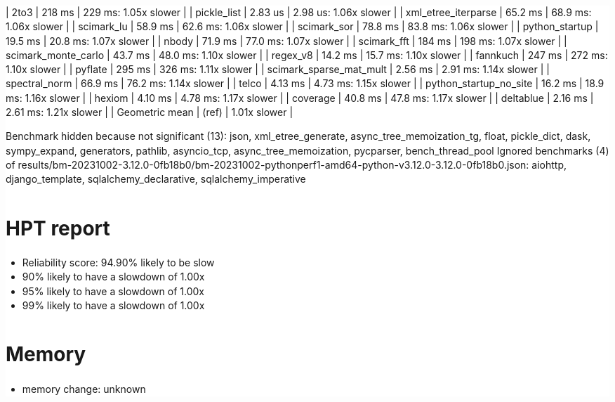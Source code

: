 | 2to3                       | 218 ms                                                      | 229 ms: 1.05x slower                                                                  |
| pickle_list                | 2.83 us                                                     | 2.98 us: 1.06x slower                                                                 |
| xml_etree_iterparse        | 65.2 ms                                                     | 68.9 ms: 1.06x slower                                                                 |
| scimark_lu                 | 58.9 ms                                                     | 62.6 ms: 1.06x slower                                                                 |
| scimark_sor                | 78.8 ms                                                     | 83.8 ms: 1.06x slower                                                                 |
| python_startup             | 19.5 ms                                                     | 20.8 ms: 1.07x slower                                                                 |
| nbody                      | 71.9 ms                                                     | 77.0 ms: 1.07x slower                                                                 |
| scimark_fft                | 184 ms                                                      | 198 ms: 1.07x slower                                                                  |
| scimark_monte_carlo        | 43.7 ms                                                     | 48.0 ms: 1.10x slower                                                                 |
| regex_v8                   | 14.2 ms                                                     | 15.7 ms: 1.10x slower                                                                 |
| fannkuch                   | 247 ms                                                      | 272 ms: 1.10x slower                                                                  |
| pyflate                    | 295 ms                                                      | 326 ms: 1.11x slower                                                                  |
| scimark_sparse_mat_mult    | 2.56 ms                                                     | 2.91 ms: 1.14x slower                                                                 |
| spectral_norm              | 66.9 ms                                                     | 76.2 ms: 1.14x slower                                                                 |
| telco                      | 4.13 ms                                                     | 4.73 ms: 1.15x slower                                                                 |
| python_startup_no_site     | 16.2 ms                                                     | 18.9 ms: 1.16x slower                                                                 |
| hexiom                     | 4.10 ms                                                     | 4.78 ms: 1.17x slower                                                                 |
| coverage                   | 40.8 ms                                                     | 47.8 ms: 1.17x slower                                                                 |
| deltablue                  | 2.16 ms                                                     | 2.61 ms: 1.21x slower                                                                 |
| Geometric mean             | (ref)                                                       | 1.01x slower                                                                          |

Benchmark hidden because not significant (13): json, xml_etree_generate, async_tree_memoization_tg, float, pickle_dict, dask, sympy_expand, generators, pathlib, asyncio_tcp, async_tree_memoization, pycparser, bench_thread_pool
Ignored benchmarks (4) of results/bm-20231002-3.12.0-0fb18b0/bm-20231002-pythonperf1-amd64-python-v3.12.0-3.12.0-0fb18b0.json: aiohttp, django_template, sqlalchemy_declarative, sqlalchemy_imperative


# HPT report

- Reliability score: 94.90% likely to be slow
- 90% likely to have a slowdown of 1.00x
- 95% likely to have a slowdown of 1.00x
- 99% likely to have a slowdown of 1.00x


# Memory

- memory change: unknown